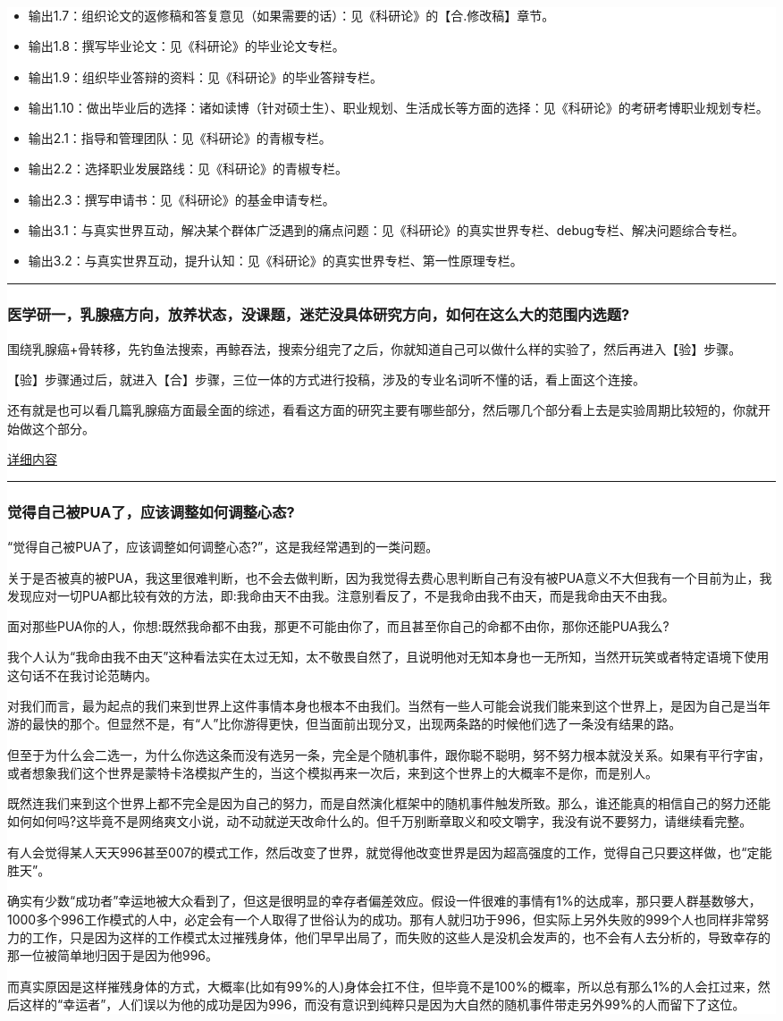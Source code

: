 - 输出1.7：组织论文的返修稿和答复意见（如果需要的话）：见《科研论》的【合.修改稿】章节。

- 输出1.8：撰写毕业论文：见《科研论》的毕业论文专栏。

- 输出1.9：组织毕业答辩的资料：见《科研论》的毕业答辩专栏。

- 输出1.10：做出毕业后的选择：诸如读博（针对硕士生）、职业规划、生活成长等方面的选择：见《科研论》的考研考博职业规划专栏。

- 输出2.1：指导和管理团队：见《科研论》的青椒专栏。

- 输出2.2：选择职业发展路线：见《科研论》的青椒专栏。

- 输出2.3：撰写申请书：见《科研论》的基金申请专栏。

- 输出3.1：与真实世界互动，解决某个群体广泛遇到的痛点问题：见《科研论》的真实世界专栏、debug专栏、解决问题综合专栏。

- 输出3.2：与真实世界互动，提升认知：见《科研论》的真实世界专栏、第一性原理专栏。


---

### 医学研一，乳腺癌方向，放养状态，没课题，迷茫没具体研究方向，如何在这么大的范围内选题?

围绕乳腺癌+骨转移，先钓鱼法搜索，再鲸吞法，搜索分组完了之后，你就知道自己可以做什么样的实验了，然后再进入【验】步骤。

【验】步骤通过后，就进入【合】步骤，三位一体的方式进行投稿，涉及的专业名词听不懂的话，看上面这个连接。

还有就是也可以看几篇乳腺癌方面最全面的综述，看看这方面的研究主要有哪些部分，然后哪几个部分看上去是实验周期比较短的，你就开始做这个部分。

[详细内容](https://articles.zsxq.com/id_70xvfhd79mk7.html)

---

### 觉得自己被PUA了，应该调整如何调整心态?

“觉得自己被PUA了，应该调整如何调整心态?”，这是我经常遇到的一类问题。

关于是否被真的被PUA，我这里很难判断，也不会去做判断，因为我觉得去费心思判断自己有没有被PUA意义不大但我有一个目前为止，我发现应对一切PUA都比较有效的方法，即:我命由天不由我。注意别看反了，不是我命由我不由天，而是我命由天不由我。

面对那些PUA你的人，你想:既然我命都不由我，那更不可能由你了，而且甚至你自己的命都不由你，那你还能PUA我么?

我个人认为“我命由我不由天”这种看法实在太过无知，太不敬畏自然了，且说明他对无知本身也一无所知，当然开玩笑或者特定语境下使用这句话不在我讨论范畴内。

对我们而言，最为起点的我们来到世界上这件事情本身也根本不由我们。当然有一些人可能会说我们能来到这个世界上，是因为自己是当年游的最快的那个。但显然不是，有“人”比你游得更快，但当面前出现分叉，出现两条路的时候他们选了一条没有结果的路。

但至于为什么会二选一，为什么你选这条而没有选另一条，完全是个随机事件，跟你聪不聪明，努不努力根本就没关系。如果有平行字宙，或者想象我们这个世界是蒙特卡洛模拟产生的，当这个模拟再来一次后，来到这个世界上的大概率不是你，而是别人。

既然连我们来到这个世界上都不完全是因为自己的努力，而是自然演化框架中的随机事件触发所致。那么，谁还能真的相信自己的努力还能如何如何吗?这毕竟不是网络爽文小说，动不动就逆天改命什么的。但千万别断章取义和咬文嚼字，我没有说不要努力，请继续看完整。

有人会觉得某人天天996甚至007的模式工作，然后改变了世界，就觉得他改变世界是因为超高强度的工作，觉得自己只要这样做，也“定能胜天”。

确实有少数“成功者”幸运地被大众看到了，但这是很明显的幸存者偏差效应。假设一件很难的事情有1%的达成率，那只要人群基数够大，1000多个996工作模式的人中，必定会有一个人取得了世俗认为的成功。那有人就归功于996，但实际上另外失败的999个人也同样非常努力的工作，只是因为这样的工作模式太过摧残身体，他们早早出局了，而失败的这些人是没机会发声的，也不会有人去分析的，导致幸存的那一位被简单地归因于是因为他996。

而真实原因是这样摧残身体的方式，大概率(比如有99%的人)身体会扛不住，但毕竟不是100%的概率，所以总有那么1%的人会扛过来，然后这样的“幸运者”，人们误以为他的成功是因为996，而没有意识到纯粹只是因为大自然的随机事件带走另外99%的人而留下了这位。
